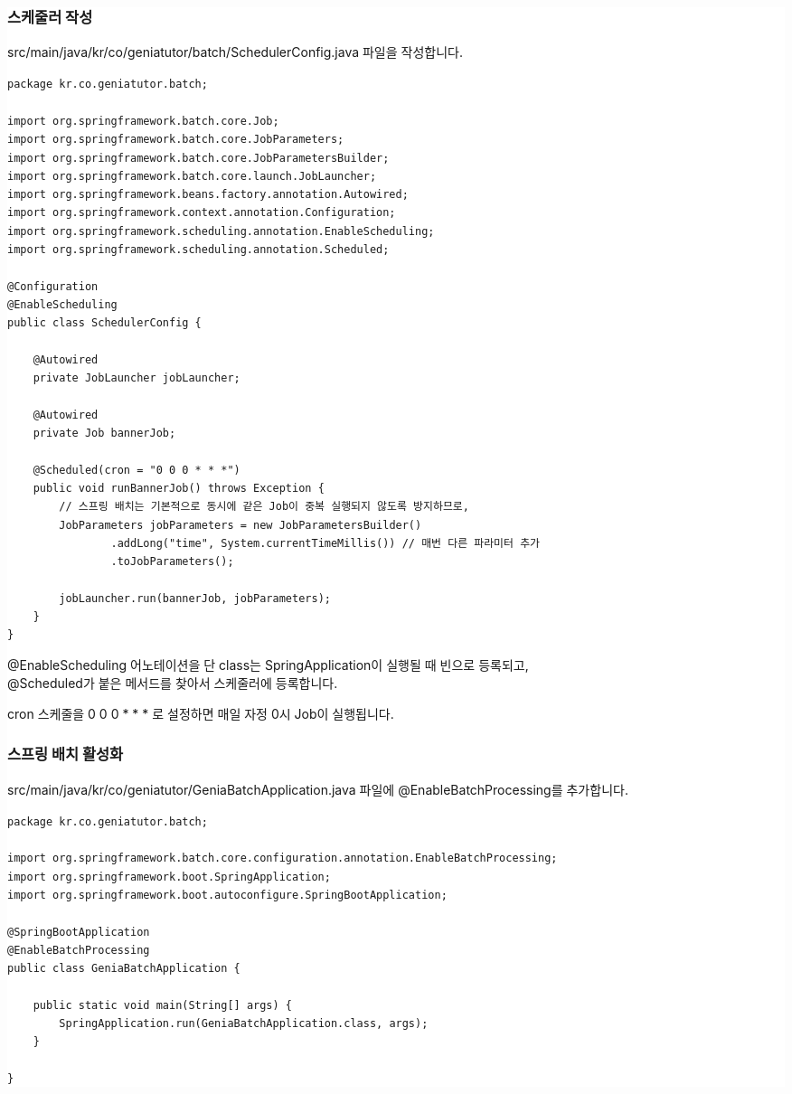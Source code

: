 ### 스케줄러 작성
src/main/java/kr/co/geniatutor/batch/SchedulerConfig.java 파일을 작성합니다.
```
package kr.co.geniatutor.batch;

import org.springframework.batch.core.Job;
import org.springframework.batch.core.JobParameters;
import org.springframework.batch.core.JobParametersBuilder;
import org.springframework.batch.core.launch.JobLauncher;
import org.springframework.beans.factory.annotation.Autowired;
import org.springframework.context.annotation.Configuration;
import org.springframework.scheduling.annotation.EnableScheduling;
import org.springframework.scheduling.annotation.Scheduled;

@Configuration
@EnableScheduling
public class SchedulerConfig {

    @Autowired
    private JobLauncher jobLauncher;

    @Autowired
    private Job bannerJob;

    @Scheduled(cron = "0 0 0 * * *")
    public void runBannerJob() throws Exception {
    	// 스프링 배치는 기본적으로 동시에 같은 Job이 중복 실행되지 않도록 방지하므로,
    	JobParameters jobParameters = new JobParametersBuilder()
    	        .addLong("time", System.currentTimeMillis()) // 매번 다른 파라미터 추가
    	        .toJobParameters();
    	
        jobLauncher.run(bannerJob, jobParameters);
    }
}
```
@EnableScheduling 어노테이션을 단 class는 SpringApplication이 실행될 때 빈으로 등록되고,  
@Scheduled가 붙은 메서드를 찾아서 스케줄러에 등록합니다.

cron 스케줄을 0 0 0 * * * 로 설정하면 매일 자정 0시 Job이 실행됩니다.


### 스프링 배치 활성화
src/main/java/kr/co/geniatutor/GeniaBatchApplication.java 파일에 @EnableBatchProcessing를 추가합니다.
```
package kr.co.geniatutor.batch;

import org.springframework.batch.core.configuration.annotation.EnableBatchProcessing;
import org.springframework.boot.SpringApplication;
import org.springframework.boot.autoconfigure.SpringBootApplication;

@SpringBootApplication
@EnableBatchProcessing
public class GeniaBatchApplication {

	public static void main(String[] args) {
		SpringApplication.run(GeniaBatchApplication.class, args);
	}

}
```
